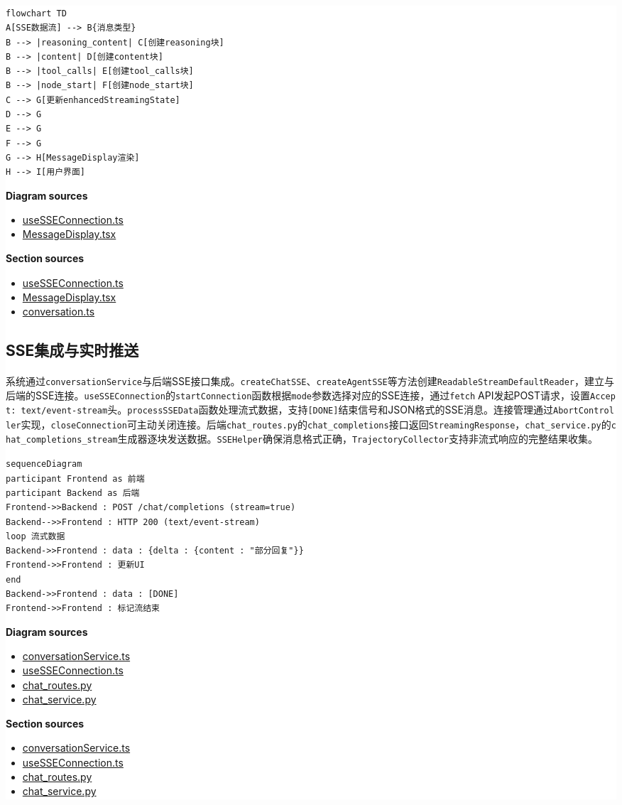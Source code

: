 ```mermaid
flowchart TD
A[SSE数据流] --> B{消息类型}
B --> |reasoning_content| C[创建reasoning块]
B --> |content| D[创建content块]
B --> |tool_calls| E[创建tool_calls块]
B --> |node_start| F[创建node_start块]
C --> G[更新enhancedStreamingState]
D --> G
E --> G
F --> G
G --> H[MessageDisplay渲染]
H --> I[用户界面]
```

**Diagram sources**
- [useSSEConnection.ts](file://frontend/src/hooks/useSSEConnection.ts#L1-L522)
- [MessageDisplay.tsx](file://frontend/src/components/chat/MessageDisplay.tsx#L1-L799)

**Section sources**
- [useSSEConnection.ts](file://frontend/src/hooks/useSSEConnection.ts#L1-L522)
- [MessageDisplay.tsx](file://frontend/src/components/chat/MessageDisplay.tsx#L1-L799)
- [conversation.ts](file://frontend/src/types/conversation.ts#L1-L174)

## SSE集成与实时推送

系统通过`conversationService`与后端SSE接口集成。`createChatSSE`、`createAgentSSE`等方法创建`ReadableStreamDefaultReader`，建立与后端的SSE连接。`useSSEConnection`的`startConnection`函数根据`mode`参数选择对应的SSE连接，通过`fetch` API发起POST请求，设置`Accept: text/event-stream`头。`processSSEData`函数处理流式数据，支持`[DONE]`结束信号和JSON格式的SSE消息。连接管理通过`AbortController`实现，`closeConnection`可主动关闭连接。后端`chat_routes.py`的`chat_completions`接口返回`StreamingResponse`，`chat_service.py`的`chat_completions_stream`生成器逐块发送数据。`SSEHelper`确保消息格式正确，`TrajectoryCollector`支持非流式响应的完整结果收集。

```mermaid
sequenceDiagram
participant Frontend as 前端
participant Backend as 后端
Frontend->>Backend : POST /chat/completions (stream=true)
Backend-->>Frontend : HTTP 200 (text/event-stream)
loop 流式数据
Backend->>Frontend : data : {delta : {content : "部分回复"}}
Frontend->>Frontend : 更新UI
end
Backend->>Frontend : data : [DONE]
Frontend->>Frontend : 标记流结束
```

**Diagram sources**
- [conversationService.ts](file://frontend/src/services/conversationService.ts#L1-L254)
- [useSSEConnection.ts](file://frontend/src/hooks/useSSEConnection.ts#L1-L522)
- [chat_routes.py](file://mag/app/api/chat_routes.py#L1-L449)
- [chat_service.py](file://mag/app/services/chat_service.py#L1-L446)

**Section sources**
- [conversationService.ts](file://frontend/src/services/conversationService.ts#L1-L254)
- [useSSEConnection.ts](file://frontend/src/hooks/useSSEConnection.ts#L1-L522)
- [chat_routes.py](file://mag/app/api/chat_routes.py#L1-L449)
- [chat_service.py](file://mag/app/services/chat_service.py#L1-L446)
